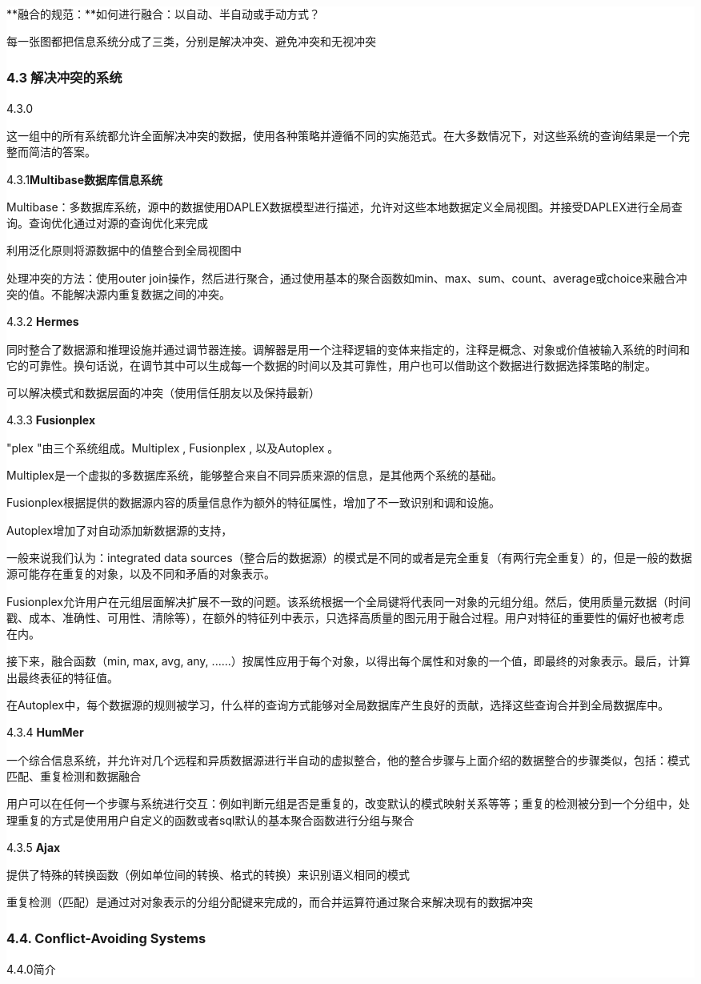 **融合的规范：**如何进行融合：以自动、半自动或手动方式？

每一张图都把信息系统分成了三类，分别是解决冲突、避免冲突和无视冲突



### 4.3 解决冲突的系统

4.3.0

这一组中的所有系统都允许全面解决冲突的数据，使用各种策略并遵循不同的实施范式。在大多数情况下，对这些系统的查询结果是一个完整而简洁的答案。

4.3.1**Multibase数据库信息系统**

Multibase：多数据库系统，源中的数据使用DAPLEX数据模型进行描述，允许对这些本地数据定义全局视图。并接受DAPLEX进行全局查询。查询优化通过对源的查询优化来完成

利用泛化原则将源数据中的值整合到全局视图中

处理冲突的方法：使用outer join操作，然后进行聚合，通过使用基本的聚合函数如min、max、sum、count、average或choice来融合冲突的值。不能解决源内重复数据之间的冲突。

4.3.2 **Hermes**

同时整合了数据源和推理设施并通过调节器连接。调解器是用一个注释逻辑的变体来指定的，注释是概念、对象或价值被输入系统的时间和它的可靠性。换句话说，在调节其中可以生成每一个数据的时间以及其可靠性，用户也可以借助这个数据进行数据选择策略的制定。

可以解决模式和数据层面的冲突（使用信任朋友以及保持最新）

4.3.3 **Fusionplex**

"plex "由三个系统组成。Multiplex , Fusionplex , 以及Autoplex 。

Multiplex是一个虚拟的多数据库系统，能够整合来自不同异质来源的信息，是其他两个系统的基础。

Fusionplex根据提供的数据源内容的质量信息作为额外的特征属性，增加了不一致识别和调和设施。

Autoplex增加了对自动添加新数据源的支持，

一般来说我们认为：integrated data sources（整合后的数据源）的模式是不同的或者是完全重复（有两行完全重复）的，但是一般的数据源可能存在重复的对象，以及不同和矛盾的对象表示。

Fusionplex允许用户在元组层面解决扩展不一致的问题。该系统根据一个全局键将代表同一对象的元组分组。然后，使用质量元数据（时间戳、成本、准确性、可用性、清除等），在额外的特征列中表示，只选择高质量的图元用于融合过程。用户对特征的重要性的偏好也被考虑在内。

接下来，融合函数（min, max, avg, any, ......）按属性应用于每个对象，以得出每个属性和对象的一个值，即最终的对象表示。最后，计算出最终表征的特征值。

在Autoplex中，每个数据源的规则被学习，什么样的查询方式能够对全局数据库产生良好的贡献，选择这些查询合并到全局数据库中。



4.3.4 **HumMer**

一个综合信息系统，并允许对几个远程和异质数据源进行半自动的虚拟整合，他的整合步骤与上面介绍的数据整合的步骤类似，包括：模式匹配、重复检测和数据融合

用户可以在任何一个步骤与系统进行交互：例如判断元组是否是重复的，改变默认的模式映射关系等等；重复的检测被分到一个分组中，处理重复的方式是使用用户自定义的函数或者sql默认的基本聚合函数进行分组与聚合

4.3.5 **Ajax**

提供了特殊的转换函数（例如单位间的转换、格式的转换）来识别语义相同的模式

重复检测（匹配）是通过对对象表示的分组分配键来完成的，而合并运算符通过聚合来解决现有的数据冲突



### 4.4. Conflict-Avoiding Systems

4.4.0简介
